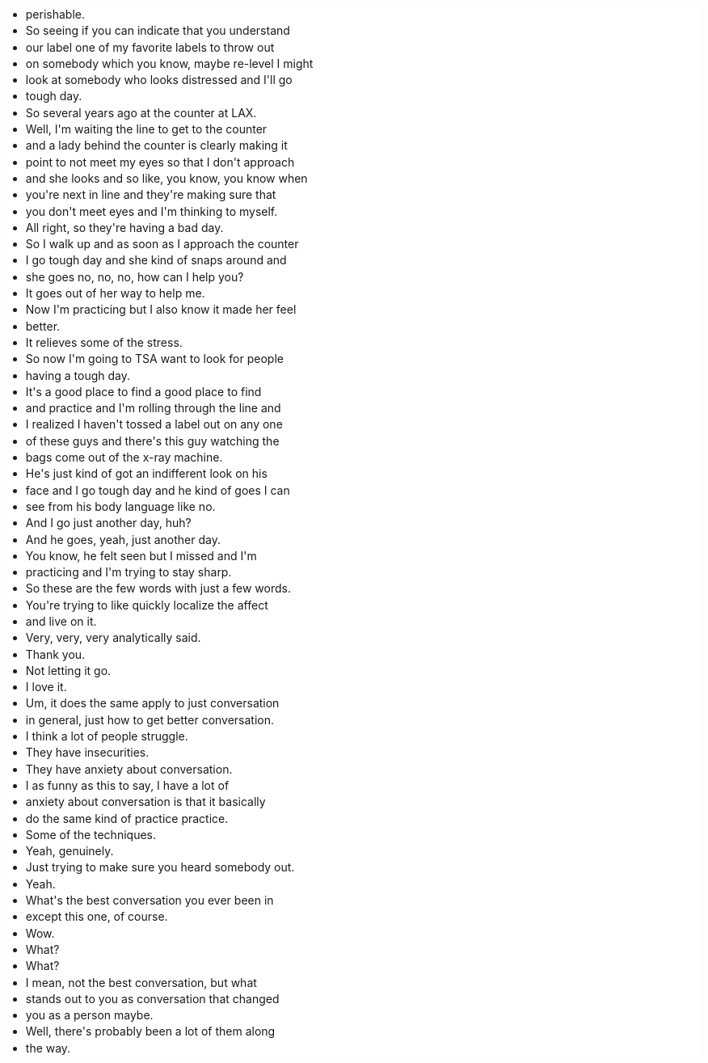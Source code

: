 *  perishable.
*  So seeing if you can indicate that you understand
*  our label one of my favorite labels to throw out
*  on somebody which you know, maybe re-level I might
*  look at somebody who looks distressed and I'll go
*  tough day.
*  So several years ago at the counter at LAX.
*  Well, I'm waiting the line to get to the counter
*  and a lady behind the counter is clearly making it
*  point to not meet my eyes so that I don't approach
*  and she looks and so like, you know, you know when
*  you're next in line and they're making sure that
*  you don't meet eyes and I'm thinking to myself.
*  All right, so they're having a bad day.
*  So I walk up and as soon as I approach the counter
*  I go tough day and she kind of snaps around and
*  she goes no, no, no, how can I help you?
*  It goes out of her way to help me.
*  Now I'm practicing but I also know it made her feel
*  better.
*  It relieves some of the stress.
*  So now I'm going to TSA want to look for people
*  having a tough day.
*  It's a good place to find a good place to find
*  and practice and I'm rolling through the line and
*  I realized I haven't tossed a label out on any one
*  of these guys and there's this guy watching the
*  bags come out of the x-ray machine.
*  He's just kind of got an indifferent look on his
*  face and I go tough day and he kind of goes I can
*  see from his body language like no.
*  And I go just another day, huh?
*  And he goes, yeah, just another day.
*  You know, he felt seen but I missed and I'm
*  practicing and I'm trying to stay sharp.
*  So these are the few words with just a few words.
*  You're trying to like quickly localize the affect
*  and live on it.
*  Very, very, very analytically said.
*  Thank you.
*  Not letting it go.
*  I love it.
*  Um, it does the same apply to just conversation
*  in general, just how to get better conversation.
*  I think a lot of people struggle.
*  They have insecurities.
*  They have anxiety about conversation.
*  I as funny as this to say, I have a lot of
*  anxiety about conversation is that it basically
*  do the same kind of practice practice.
*  Some of the techniques.
*  Yeah, genuinely.
*  Just trying to make sure you heard somebody out.
*  Yeah.
*  What's the best conversation you ever been in
*  except this one, of course.
*  Wow.
*  What?
*  What?
*  I mean, not the best conversation, but what
*  stands out to you as conversation that changed
*  you as a person maybe.
*  Well, there's probably been a lot of them along
*  the way.